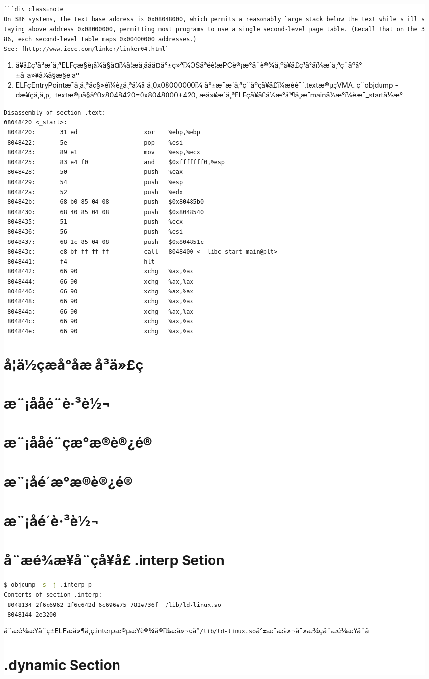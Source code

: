 ```
```div class=note
On 386 systems, the text base address is 0x08048000, which permits a reasonably large stack below the text while still staying above address 0x08000000, permitting most programs to use a single second-level page table. (Recall that on the 386, each second-level table maps 0x00400000 addresses.)
See: [http://www.iecc.com/linker/linker04.html]
```
 1. å¥å£ç¹å³æ´ä¸ªELFçæ§è¡å¼å§å¤ï¼å¦æä¸ååå¤å°±ç»ªï¼OSåªéè¦æPCè®¡æ°å¨è®¾ä¸ºå¥å£ç¹å°åï¼æ´ä¸ªç¨åºå°±å¯ä»¥å¼å§æ§è¡äº
 2. ELFçEntryPointæ¯ä¸ä¸ªåç§»éï¼è¿ä¸ªå¼å ä¸0x08000000ï¼ å°±æ¯æ´ä¸ªç¨åºçå¥å£ï¼æèè¯´.textæ®µçVMA.
ç¨objdump -dæ¥çä¸ä¸p, .textæ®µå§äº0x8048420=0x8048000+420, æä»¥æ´ä¸ªELFçå¥å£å½æ°å¹¶ä¸æ¯mainå½æ°ï¼èæ¯_startå½æ°.
```
Disassembly of section .text:
08048420 <_start>:
 8048420:       31 ed                   xor    %ebp,%ebp
 8048422:       5e                      pop    %esi
 8048423:       89 e1                   mov    %esp,%ecx
 8048425:       83 e4 f0                and    $0xfffffff0,%esp
 8048428:       50                      push   %eax
 8048429:       54                      push   %esp
 804842a:       52                      push   %edx
 804842b:       68 b0 85 04 08          push   $0x80485b0
 8048430:       68 40 85 04 08          push   $0x8048540
 8048435:       51                      push   %ecx
 8048436:       56                      push   %esi
 8048437:       68 1c 85 04 08          push   $0x804851c
 804843c:       e8 bf ff ff ff          call   8048400 <__libc_start_main@plt>
 8048441:       f4                      hlt    
 8048442:       66 90                   xchg   %ax,%ax
 8048444:       66 90                   xchg   %ax,%ax
 8048446:       66 90                   xchg   %ax,%ax
 8048448:       66 90                   xchg   %ax,%ax
 804844a:       66 90                   xchg   %ax,%ax
 804844c:       66 90                   xchg   %ax,%ax
 804844e:       66 90                   xchg   %ax,%ax
```
# å¦ä½çæå°åæ å³ä»£ç 
# æ¨¡ååé¨è·³è½¬
# æ¨¡ååé¨çæ°æ®è®¿é®
# æ¨¡åé´æ°æ®è®¿é®
# æ¨¡åé´è·³è½¬
# å¨æé¾æ¥å¨çå¥å£ .interp Setion
```sh
$ objdump -s -j .interp p
Contents of section .interp:
 8048134 2f6c6962 2f6c642d 6c696e75 782e736f  /lib/ld-linux.so
 8048144 2e3200
```
å¨æé¾æ¥å¨ç±ELFæä»¶ä¸­ç.interpæ®µæ¥è®¾å®ï¼æä»¬çå°`/lib/ld-linux.so`å°±æ¯æä»¬å¯»æ¾çå¨æé¾æ¥å¨ã
# .dynamic Section
```sh
```
